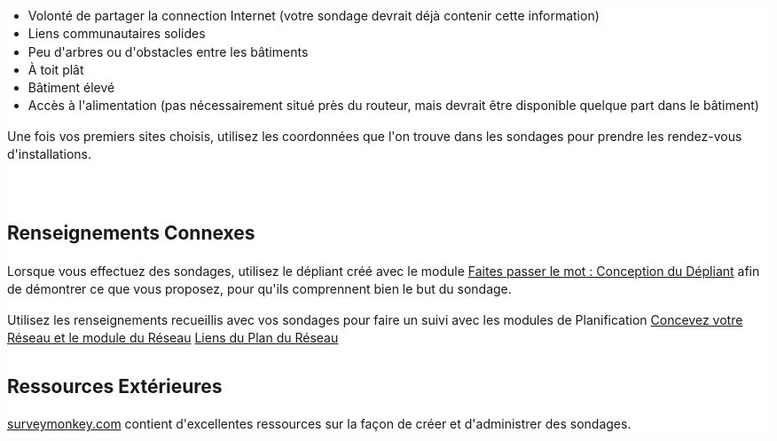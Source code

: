 <ul>
<li>Volonté de partager la connection Internet (votre sondage devrait déjà contenir cette information)</li>
	<li>Liens communautaires solides</li>
	<li>Peu d'arbres ou d'obstacles entre les bâtiments</li>
	<li>À toit plât</li>
	<li>Bâtiment élevé</li>
	<li>Accès à l'alimentation (pas nécessairement situé près du routeur, mais devrait être disponible quelque part dans le bâtiment)</li>
</ul>
<p>Une fois vos premiers sites choisis, utilisez les coordonnées que l'on trouve dans les sondages pour prendre les rendez-vous d'installations.</p>

<p><img alt="" src="/files/survey_your_neighbors_support003.png" class="img-responsive"></p>

<h2 id="section-related-information">Renseignements Connexes</h2>

<p>Lorsque vous effectuez des sondages, utilisez le dépliant créé avec le module <a href="/fr/docs/cck/planning/get-word-out-flyer-design">Faites passer le mot : Conception du Dépliant</a> afin de démontrer ce que vous proposez, pour qu'ils comprennent bien le but du sondage.</p>

<p>Utilisez les renseignements recueillis avec vos sondages pour faire un suivi avec les modules de Planification <a href="/fr/docs/cck/planning/design-your-network-every-network-tells-story">Concevez votre Réseau et le module du Réseau</a> <a href="#">Liens du Plan du Réseau</a></p>

<h2 id="external-resources">Ressources Extérieures</h2>

<p><a href="http://surveymonkey.com" target="_blank">surveymonkey.com</a> contient d'excellentes ressources sur la façon de créer et d'administrer des sondages.</p>
